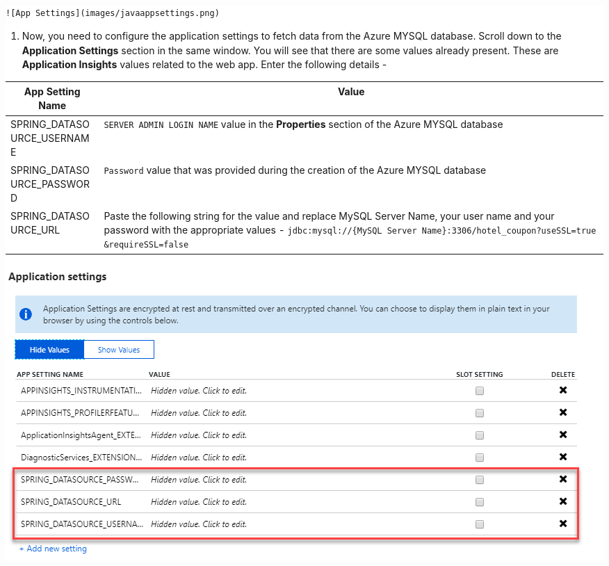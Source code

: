     ![App Settings](images/javaappsettings.png)

1. Now, you need to configure the application settings to fetch data from the Azure MYSQL database. Scroll down to the **Application Settings** section in the same window.  You will see that there are some values already present. These are **Application Insights** values related to the web app. Enter the following details -

**App Setting Name** | **Value**
   -----------------|------------
   SPRING_DATASOURCE_USERNAME | `SERVER ADMIN LOGIN NAME` value in the **Properties** section of the Azure MYSQL database
   SPRING_DATASOURCE_PASSWORD | `Password` value that was provided during the creation of the Azure MYSQL database
   SPRING_DATASOURCE_URL | Paste the following string for the value and replace MySQL Server Name, your user name and your password with the appropriate values - `jdbc:mysql://{MySQL Server Name}:3306/hotel_coupon?useSSL=true&requireSSL=false`

    
![Application Settings](images/applicationsettings.png) 
